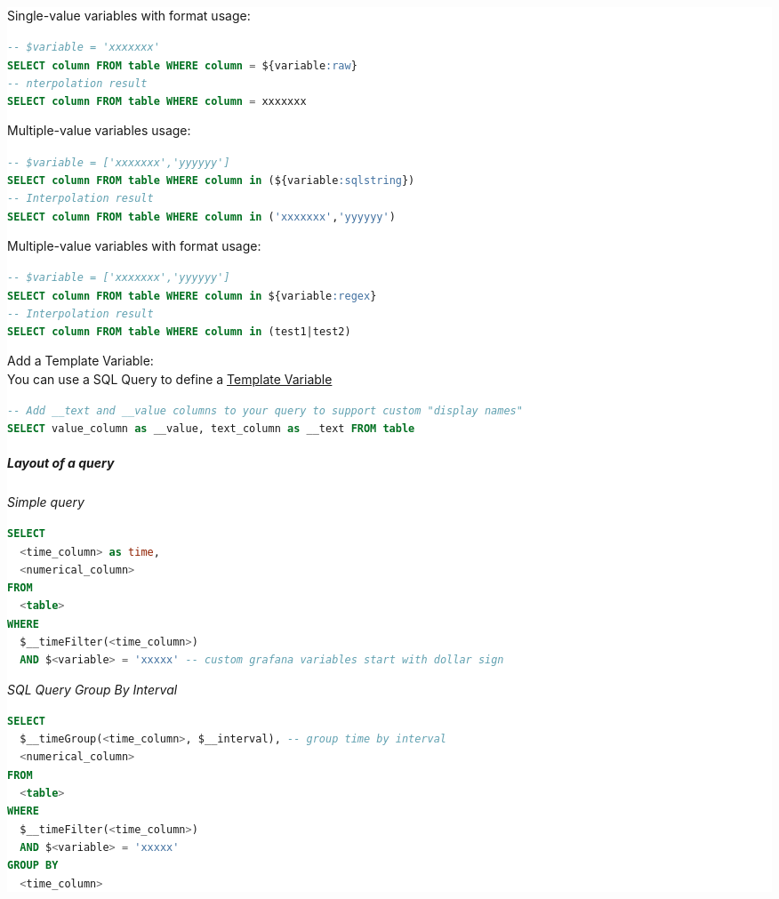 Single-value variables with format usage:
```sql
-- $variable = 'xxxxxxx'       
SELECT column FROM table WHERE column = ${variable:raw}
-- nterpolation result
SELECT column FROM table WHERE column = xxxxxxx
```

Multiple-value variables usage:
```sql
-- $variable = ['xxxxxxx','yyyyyy']        
SELECT column FROM table WHERE column in (${variable:sqlstring})
-- Interpolation result
SELECT column FROM table WHERE column in ('xxxxxxx','yyyyyy')
```

Multiple-value variables with format usage:
```sql
-- $variable = ['xxxxxxx','yyyyyy']  
SELECT column FROM table WHERE column in ${variable:regex}
-- Interpolation result
SELECT column FROM table WHERE column in (test1|test2)
```

Add a Template Variable:<br/>
You can use a SQL Query to define a [Template Variable](https://grafana.com/docs/grafana/latest/dashboards/variables/add-template-variables/#add-a-query-variable)<br/>
```sql
-- Add __text and __value columns to your query to support custom "display names"
SELECT value_column as __value, text_column as __text FROM table 
```

##### Layout of a query

*Simple query*
```sql
SELECT
  <time_column> as time,
  <numerical_column>
FROM
  <table>
WHERE
  $__timeFilter(<time_column>) 
  AND $<variable> = 'xxxxx' -- custom grafana variables start with dollar sign
```

*SQL Query Group By Interval*

```sql
SELECT
  $__timeGroup(<time_column>, $__interval), -- group time by interval
  <numerical_column>
FROM
  <table>
WHERE
  $__timeFilter(<time_column>)
  AND $<variable> = 'xxxxx'
GROUP BY 
  <time_column>
```
